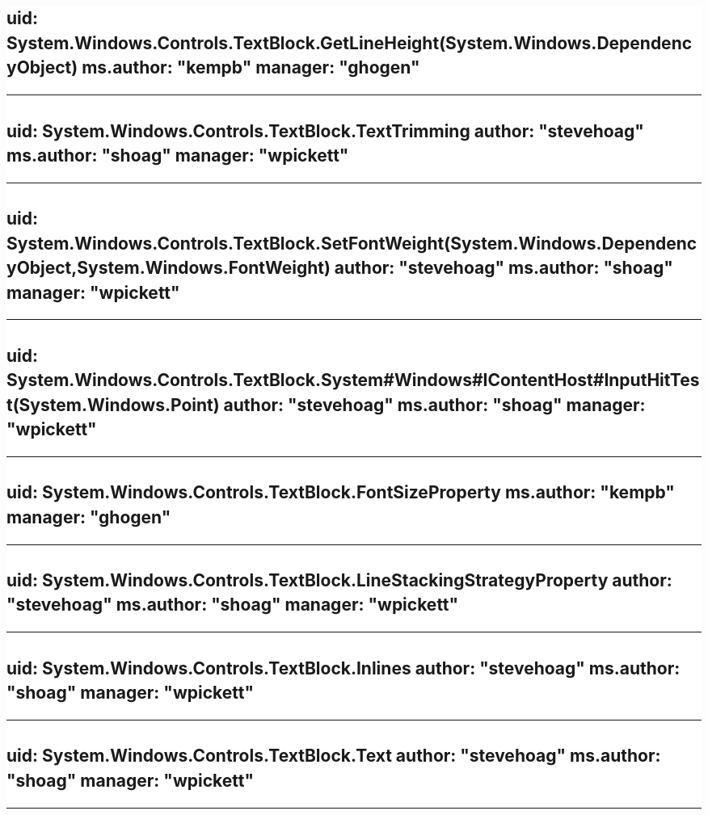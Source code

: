 uid: System.Windows.Controls.TextBlock.GetLineHeight(System.Windows.DependencyObject)
ms.author: "kempb"
manager: "ghogen"
---

---
uid: System.Windows.Controls.TextBlock.TextTrimming
author: "stevehoag"
ms.author: "shoag"
manager: "wpickett"
---

---
uid: System.Windows.Controls.TextBlock.SetFontWeight(System.Windows.DependencyObject,System.Windows.FontWeight)
author: "stevehoag"
ms.author: "shoag"
manager: "wpickett"
---

---
uid: System.Windows.Controls.TextBlock.System#Windows#IContentHost#InputHitTest(System.Windows.Point)
author: "stevehoag"
ms.author: "shoag"
manager: "wpickett"
---

---
uid: System.Windows.Controls.TextBlock.FontSizeProperty
ms.author: "kempb"
manager: "ghogen"
---

---
uid: System.Windows.Controls.TextBlock.LineStackingStrategyProperty
author: "stevehoag"
ms.author: "shoag"
manager: "wpickett"
---

---
uid: System.Windows.Controls.TextBlock.Inlines
author: "stevehoag"
ms.author: "shoag"
manager: "wpickett"
---

---
uid: System.Windows.Controls.TextBlock.Text
author: "stevehoag"
ms.author: "shoag"
manager: "wpickett"
---

---